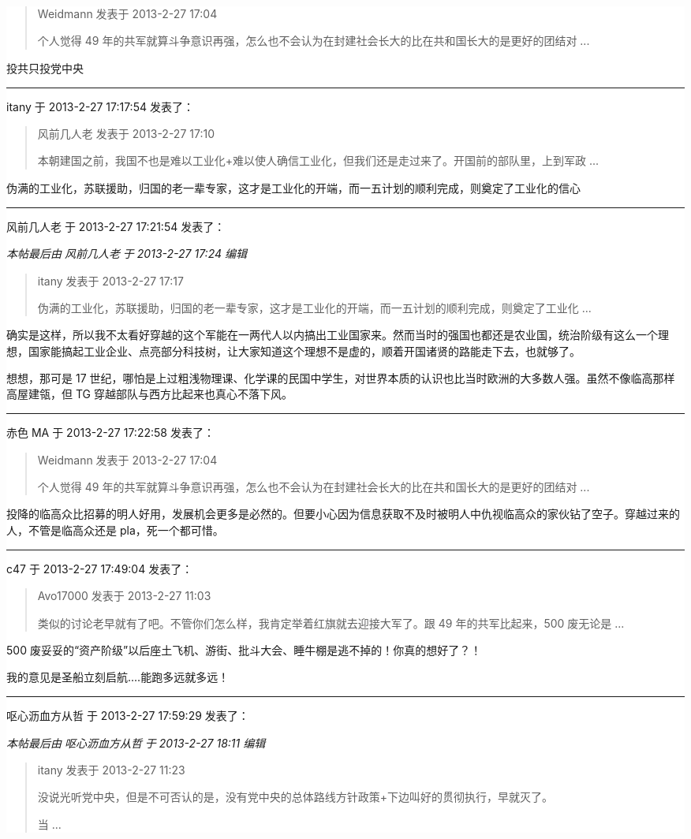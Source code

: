 > Weidmann 发表于 2013-2-27 17:04
>
> 个人觉得 49 年的共军就算斗争意识再强，怎么也不会认为在封建社会长大的比在共和国长大的是更好的团结对 ...

投共只投党中央

---

itany 于 2013-2-27 17:17:54 发表了：

> 风前几人老 发表于 2013-2-27 17:10
>
> 本朝建国之前，我国不也是难以工业化+难以使人确信工业化，但我们还是走过来了。开国前的部队里，上到军政 ...

伪满的工业化，苏联援助，归国的老一辈专家，这才是工业化的开端，而一五计划的顺利完成，则奠定了工业化的信心

---

风前几人老 于 2013-2-27 17:21:54 发表了：

_本帖最后由 风前几人老 于 2013-2-27 17:24 编辑_

> itany 发表于 2013-2-27 17:17
>
> 伪满的工业化，苏联援助，归国的老一辈专家，这才是工业化的开端，而一五计划的顺利完成，则奠定了工业化 ...

确实是这样，所以我不太看好穿越的这个军能在一两代人以内搞出工业国家来。然而当时的强国也都还是农业国，统治阶级有这么一个理想，国家能搞起工业企业、点亮部分科技树，让大家知道这个理想不是虚的，顺着开国诸贤的路能走下去，也就够了。

想想，那可是 17 世纪，哪怕是上过粗浅物理课、化学课的民国中学生，对世界本质的认识也比当时欧洲的大多数人强。虽然不像临高那样高屋建瓴，但 TG 穿越部队与西方比起来也真心不落下风。

---

赤色 MA 于 2013-2-27 17:22:58 发表了：

> Weidmann 发表于 2013-2-27 17:04
>
> 个人觉得 49 年的共军就算斗争意识再强，怎么也不会认为在封建社会长大的比在共和国长大的是更好的团结对 ...

投降的临高众比招募的明人好用，发展机会更多是必然的。但要小心因为信息获取不及时被明人中仇视临高众的家伙钻了空子。穿越过来的人，不管是临高众还是 pla，死一个都可惜。

---

c47 于 2013-2-27 17:49:04 发表了：

> Avo17000 发表于 2013-2-27 11:03
>
> 类似的讨论老早就有了吧。不管你们怎么样，我肯定举着红旗就去迎接大军了。跟 49 年的共军比起来，500 废无论是 ...

500 废妥妥的“资产阶级”以后座土飞机、游街、批斗大会、睡牛棚是逃不掉的！你真的想好了？！

我的意见是圣船立刻启航....能跑多远就多远！

---

呕心沥血方从哲 于 2013-2-27 17:59:29 发表了：

_本帖最后由 呕心沥血方从哲 于 2013-2-27 18:11 编辑_

> itany 发表于 2013-2-27 11:23
>
> 没说光听党中央，但是不可否认的是，没有党中央的总体路线方针政策+下边叫好的贯彻执行，早就灭了。
>
> 当 ...
